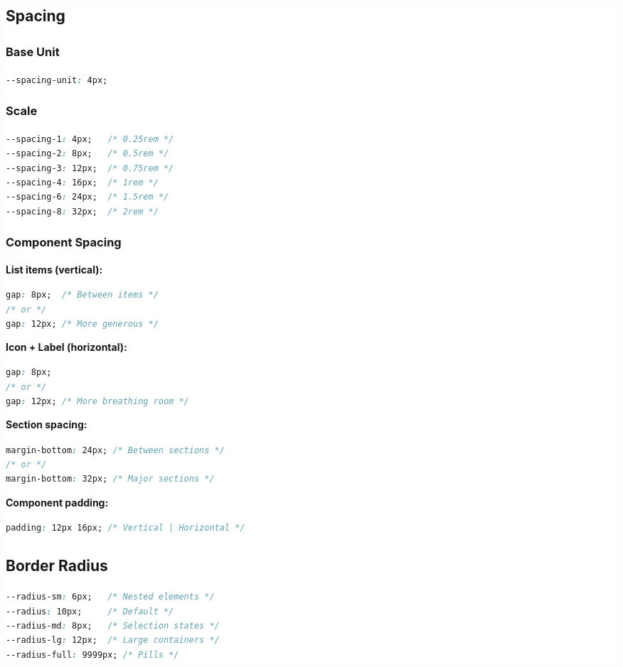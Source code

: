 ```css
```

## Spacing

### Base Unit
```css
--spacing-unit: 4px;
```

### Scale
```css
--spacing-1: 4px;   /* 0.25rem */
--spacing-2: 8px;   /* 0.5rem */
--spacing-3: 12px;  /* 0.75rem */
--spacing-4: 16px;  /* 1rem */
--spacing-6: 24px;  /* 1.5rem */
--spacing-8: 32px;  /* 2rem */
```

### Component Spacing

**List items (vertical):**
```css
gap: 8px;  /* Between items */
/* or */
gap: 12px; /* More generous */
```

**Icon + Label (horizontal):**
```css
gap: 8px;
/* or */
gap: 12px; /* More breathing room */
```

**Section spacing:**
```css
margin-bottom: 24px; /* Between sections */
/* or */
margin-bottom: 32px; /* Major sections */
```

**Component padding:**
```css
padding: 12px 16px; /* Vertical | Horizontal */
```

## Border Radius

```css
--radius-sm: 6px;   /* Nested elements */
--radius: 10px;     /* Default */
--radius-md: 8px;   /* Selection states */
--radius-lg: 12px;  /* Large containers */
--radius-full: 9999px; /* Pills */
```
